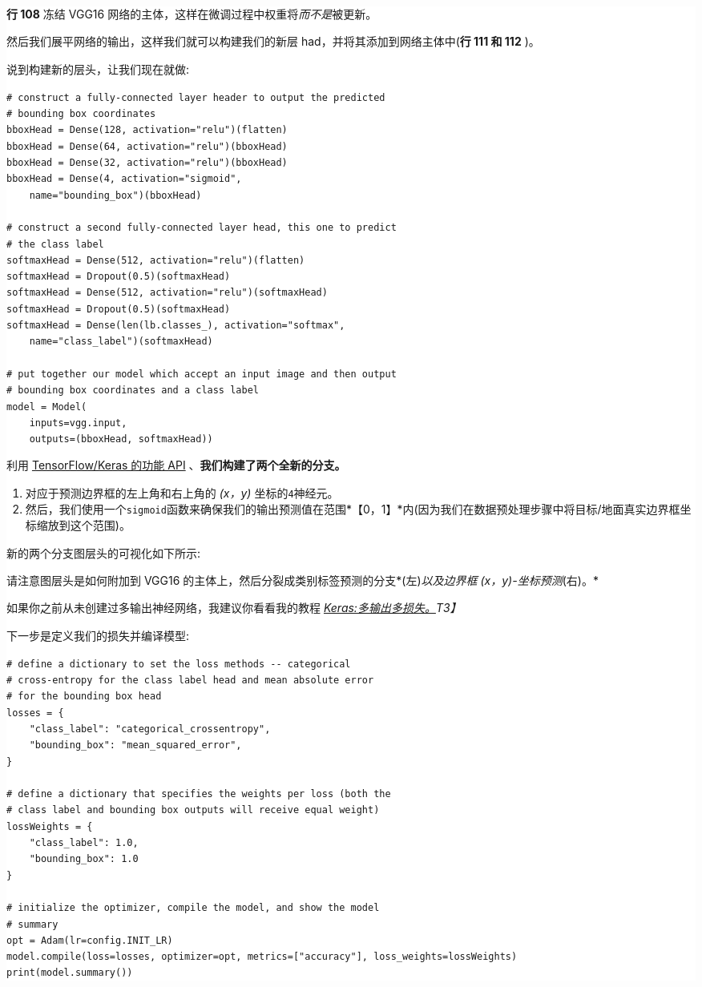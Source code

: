 **行 108** 冻结 VGG16 网络的主体，这样在微调过程中权重将*而不是*被更新。

然后我们展平网络的输出，这样我们就可以构建我们的新层 had，并将其添加到网络主体中(**行 111 和 112** )。

说到构建新的层头，让我们现在就做:

```
# construct a fully-connected layer header to output the predicted
# bounding box coordinates
bboxHead = Dense(128, activation="relu")(flatten)
bboxHead = Dense(64, activation="relu")(bboxHead)
bboxHead = Dense(32, activation="relu")(bboxHead)
bboxHead = Dense(4, activation="sigmoid",
	name="bounding_box")(bboxHead)

# construct a second fully-connected layer head, this one to predict
# the class label
softmaxHead = Dense(512, activation="relu")(flatten)
softmaxHead = Dropout(0.5)(softmaxHead)
softmaxHead = Dense(512, activation="relu")(softmaxHead)
softmaxHead = Dropout(0.5)(softmaxHead)
softmaxHead = Dense(len(lb.classes_), activation="softmax",
	name="class_label")(softmaxHead)

# put together our model which accept an input image and then output
# bounding box coordinates and a class label
model = Model(
	inputs=vgg.input,
	outputs=(bboxHead, softmaxHead))
```

利用 [TensorFlow/Keras 的功能 API](https://pyimagesearch.com/2019/10/28/3-ways-to-create-a-keras-model-with-tensorflow-2-0-sequential-functional-and-model-subclassing/) 、**我们构建了两个全新的分支。**

1.  对应于预测边界框的左上角和右上角的 *(x，y)* 坐标的`4`神经元。
2.  然后，我们使用一个`sigmoid`函数来确保我们的输出预测值在范围*【0，1】*内(因为我们在数据预处理步骤中将目标/地面真实边界框坐标缩放到这个范围)。

新的两个分支图层头的可视化如下所示:

请注意图层头是如何附加到 VGG16 的主体上，然后分裂成类别标签预测的分支*(左)*以及边界框 *(x，y)*-坐标预测*(右)。*

如果你之前从未创建过多输出神经网络，我建议你看看我的教程 *[Keras:多输出多损失。](https://pyimagesearch.com/2018/06/04/keras-multiple-outputs-and-multiple-losses/)T3】*

下一步是定义我们的损失并编译模型:

```
# define a dictionary to set the loss methods -- categorical
# cross-entropy for the class label head and mean absolute error
# for the bounding box head
losses = {
	"class_label": "categorical_crossentropy",
	"bounding_box": "mean_squared_error",
}

# define a dictionary that specifies the weights per loss (both the
# class label and bounding box outputs will receive equal weight)
lossWeights = {
	"class_label": 1.0,
	"bounding_box": 1.0
}

# initialize the optimizer, compile the model, and show the model
# summary
opt = Adam(lr=config.INIT_LR)
model.compile(loss=losses, optimizer=opt, metrics=["accuracy"], loss_weights=lossWeights)
print(model.summary())
```
